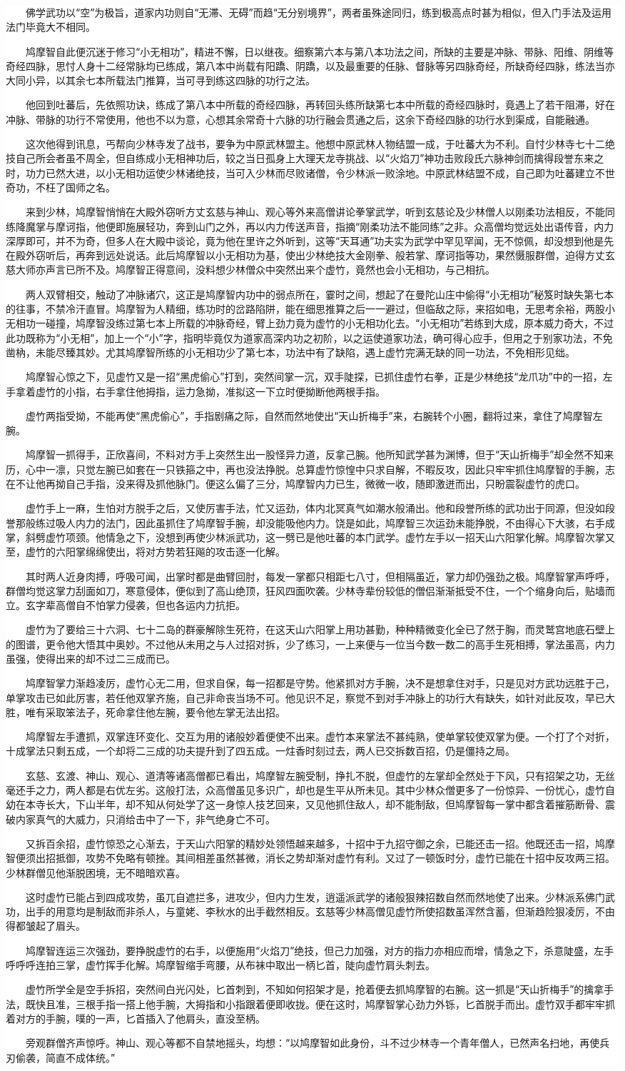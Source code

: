 　　佛学武功以“空”为极旨，道家内功则自“无滞、无碍”而趋“无分别境界”，两者虽殊途同归，练到极高点时甚为相似，但入门手法及运用法门毕竟大不相同。 

　　鸠摩智自此便沉迷于修习“小无相功”，精进不懈，日以继夜。细察第六本与第八本功法之间，所缺的主要是冲脉、带脉、阳维、阴维等奇经四脉，思忖人身十二经常脉均已练成，第八本中尚载有阳蹻、阴蹻，以及最重要的任脉、督脉等另四脉奇经，所缺奇经四脉，练法当亦大同小异，以其余七本所载法门推算，当可寻到练这四脉的功行之法。 

　　他回到吐蕃后，先依照功诀，练成了第八本中所载的奇经四脉，再转回头练所缺第七本中所载的奇经四脉时，竟遇上了若干阻滞，好在冲脉、带脉的功行不常使用，他也不以为意，心想其余常奇十六脉的功行融会贯通之后，这余下奇经四脉的功行水到渠成，自能融通。 

　　这次他得到讯息，丐帮向少林寺发了战书，要争为中原武林盟主。他想中原武林人物结盟一成，于吐蕃大为不利。自忖少林寺七十二绝技自己所会者虽不周全，但自练成小无相神功后，较之当日孤身上大理天龙寺挑战、以“火焰刀”神功击败段氏六脉神剑而擒得段誉东来之时，功力已然大进，以小无相功运使少林诸绝技，当可入少林而尽败诸僧，令少林派一败涂地。中原武林结盟不成，自己即为吐蕃建立不世奇功，不枉了国师之名。 

　　来到少林，鸠摩智悄悄在大殿外窃听方丈玄慈与神山、观心等外来高僧讲论拳掌武学，听到玄慈论及少林僧人以刚柔功法相反，不能同练降魔掌与摩诃指，他便即施展轻功，奔到山门之外，再以内力传送声音，指摘“刚柔功法不能同练”之非。众高僧均觉远处出语传音，内力深厚即可，并不为奇，但多人在大殿中谈论，竟为他在里许之外听到，这等“天耳通”功夫实为武学中罕见罕闻，无不惊佩，却没想到他是先在殿外窃听后，再奔到远处说话。此后鸠摩智以小无相功为基，使出少林绝技大金刚拳、般若掌、摩诃指等功，果然慑服群僧，迫得方丈玄慈大师亦声言已所不及。鸠摩智正得意间，没料想少林僧众中突然出来个虚竹，竟然也会小无相功，与己相抗。 

　　两人双臂相交，触动了冲脉诸穴，这正是鸠摩智内功中的弱点所在，霎时之间，想起了在曼陀山庄中偷得“小无相功”秘笈时缺失第七本的往事，不禁冷汗直冒。鸠摩智为人精细，练功时的岔路陷阱，能在细思推算之后一一避过，但临敌之际，来招如电，无思考余裕，两股小无相功一碰撞，鸠摩智没练过第七本上所载的冲脉奇经，臂上劲力竟为虚竹的小无相功化去。“小无相功”若练到大成，原本威力奇大，不过此功既称为“小无相”，加上一个“小”字，指明毕竟仅为道家高深内功之初阶，以之运使道家功法，确可得心应手，但用之于别家功法，不免凿枘，未能尽臻其妙。尤其鸠摩智所练的小无相功少了第七本，功法中有了缺陷，遇上虚竹完满无缺的同一功法，不免相形见绌。 

　　鸠摩智心惊之下，见虚竹又是一招“黑虎偷心”打到，突然间掌一沉，双手陡探，已抓住虚竹右拳，正是少林绝技“龙爪功”中的一招，左手拿着虚竹的小指，右手拿住他拇指，运力急拗，准拟这一下立时便拗断他两根手指。 

　　虚竹两指受拗，不能再使“黑虎偷心”，手指剧痛之际，自然而然地使出“天山折梅手”来，右腕转个小圈，翻将过来，拿住了鸠摩智左腕。 

　　鸠摩智一抓得手，正欣喜间，不料对方手上突然生出一股怪异力道，反拿己腕。他所知武学甚为渊博，但于“天山折梅手”却全然不知来历，心中一凛，只觉左腕已如套在一只铁箍之中，再也没法挣脱。总算虚竹惊惶中只求自解，不暇反攻，因此只牢牢抓住鸠摩智的手腕，志在不让他再拗自己手指，没来得及抓他脉门。便这么偏了三分，鸠摩智内力已生，微微一收，随即激迸而出，只盼震裂虚竹的虎口。 

　　虚竹手上一麻，生怕对方脱手之后，又使厉害手法，忙又运劲，体内北冥真气如潮水般涌出。他和段誉所练的武功出于同源，但没如段誉那般练过吸人内力的法门，因此虽抓住了鸠摩智手腕，却没能吸他内力。饶是如此，鸠摩智三次运劲未能挣脱，不由得心下大骇，右手成掌，斜劈虚竹项颈。他情急之下，没想到再使少林派武功，这一劈已是他吐蕃的本门武学。虚竹左手以一招天山六阳掌化解。鸠摩智次掌又至，虚竹的六阳掌绵绵使出，将对方势若狂飚的攻击逐一化解。 

　　其时两人近身肉搏，呼吸可闻，出掌时都是曲臂回肘，每发一掌都只相距七八寸，但相隔虽近，掌力却仍强劲之极。鸠摩智掌声呼呼，群僧均觉这掌力刮面如刀，寒意侵体，便似到了高山绝顶，狂风四面吹袭。少林寺辈份较低的僧侣渐渐抵受不住，一个个缩身向后，贴墙而立。玄字辈高僧自不怕掌力侵袭，但也各运内力抗拒。 

　　虚竹为了要给三十六洞、七十二岛的群豪解除生死符，在这天山六阳掌上用功甚勤，种种精微变化全已了然于胸，而灵鹫宫地底石壁上的图谱，更令他大悟其中奥妙。不过他从未用之与人过招对拆，少了练习，一上来便与一位当今数一数二的高手生死相搏，掌法虽高，内力虽强，使得出来的却不过二三成而已。 

　　鸠摩智掌力渐趋凌厉，虚竹心无二用，但求自保，每一招都是守势。他紧抓对方手腕，决不是想拿住对手，只是见对方武功远胜于己，单掌攻击已如此厉害，若任他双掌齐施，自己非命丧当场不可。他见识不足，察觉不到对手冲脉上的功行大有缺失，如针对此反攻，早已大胜，唯有采取笨法子，死命拿住他左腕，要令他左掌无法出招。 

　　鸠摩智左手遭抓，双掌连环变化、交互为用的诸般妙着便使不出来。虚竹本来掌法不甚纯熟，使单掌较使双掌为便。一个打了个对折，十成掌法只剩五成，一个却将二三成的功夫提升到了四五成。一炷香时刻过去，两人已交拆数百招，仍是僵持之局。 

　　玄慈、玄渡、神山、观心、道清等诸高僧都已看出，鸠摩智左腕受制，挣扎不脱，但虚竹的左掌却全然处于下风，只有招架之功，无丝毫还手之力，两人都是右优左劣。这般打法，众高僧虽见多识广，却也是生平从所未见。其中少林众僧更多了一份惊异、一份忧心，虚竹自幼在本寺长大，下山半年，却不知从何处学了这一身惊人技艺回来，又见他抓住敌人，却不能制敌，但鸠摩智每一掌中都含着摧筋断骨、震破内家真气的大威力，只消给击中了一下，非气绝身亡不可。 

　　又拆百余招，虚竹惊恐之心渐去，于天山六阳掌的精妙处领悟越来越多，十招中于九招守御之余，已能还击一招。他既还击一招，鸠摩智便须出招抵御，攻势不免略有顿挫。其间相差虽然甚微，消长之势却渐对虚竹有利。又过了一顿饭时分，虚竹已能在十招中反攻两三招。少林群僧见他渐脱困境，无不暗暗欢喜。 

　　这时虚竹已能占到四成攻势，虽兀自遮拦多，进攻少，但内力生发，逍遥派武学的诸般狠辣招数自然而然地使了出来。少林派系佛门武功，出手的用意均是制敌而非杀人，与童姥、李秋水的出手截然相反。玄慈等少林高僧见虚竹所使招数虽浑然含蓄，但渐趋险狠凌厉，不由得都皱起了眉头。 

　　鸠摩智连运三次强劲，要挣脱虚竹的右手，以便施用“火焰刀”绝技，但己力加强，对方的指力亦相应而增，情急之下，杀意陡盛，左手呼呼呼连拍三掌，虚竹挥手化解。鸠摩智缩手弯腰，从布袜中取出一柄匕首，陡向虚竹肩头刺去。 

　　虚竹所学全是空手拆招，突然间白光闪处，匕首刺到，不知如何招架才是，抢着便去抓鸠摩智的右腕。这一抓是“天山折梅手”的擒拿手法，既快且准，三根手指一搭上他手腕，大拇指和小指跟着便即收拢。便在这时，鸠摩智掌心劲力外铄，匕首脱手而出。虚竹双手都牢牢抓着对方的手腕，噗的一声，匕首插入了他肩头，直没至柄。 

　　旁观群僧齐声惊呼。神山、观心等都不自禁地摇头，均想：“以鸠摩智如此身份，斗不过少林寺一个青年僧人，已然声名扫地，再使兵刃偷袭，简直不成体统。” 
